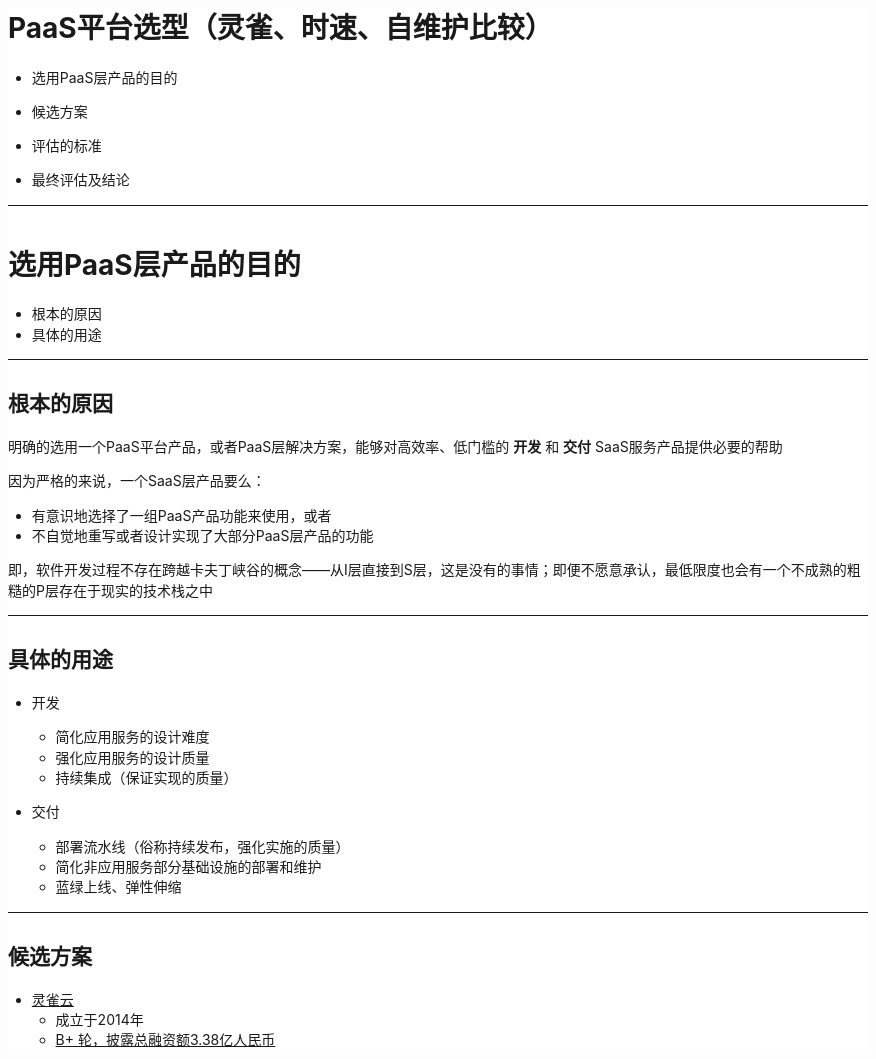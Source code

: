 

# PaaS平台选型（灵雀、时速、自维护比较）

+ 选用PaaS层产品的目的

+ 候选方案

+ 评估的标准

+ 最终评估及结论

***

# 选用PaaS层产品的目的

+ 根本的原因
+ 具体的用途

***

## 根本的原因

明确的选用一个PaaS平台产品，或者PaaS层解决方案，能够对高效率、低门槛的 **开发** 和 **交付** SaaS服务产品提供必要的帮助

因为严格的来说，一个SaaS层产品要么：

+ 有意识地选择了一组PaaS产品功能来使用，或者
+ 不自觉地重写或者设计实现了大部分PaaS层产品的功能

即，软件开发过程不存在跨越卡夫丁峡谷的概念——从I层直接到S层，这是没有的事情；即便不愿意承认，最低限度也会有一个不成熟的粗糙的P层存在于现实的技术栈之中

***

## 具体的用途

+ 开发
  - 简化应用服务的设计难度
  - 强化应用服务的设计质量
  - 持续集成（保证实现的质量）

+ 交付
  - 部署流水线（俗称持续发布，强化实施的质量） 
  - 简化非应用服务部分基础设施的部署和维护
  - 蓝绿上线、弹性伸缩

***

## 候选方案

+ [灵雀云](http://www.alauda.cn/about/index.html)
  - 成立于2014年
  - [B+ 轮，披露总融资额3.38亿人民币](https://www.itjuzi.com/company/14241)
 
